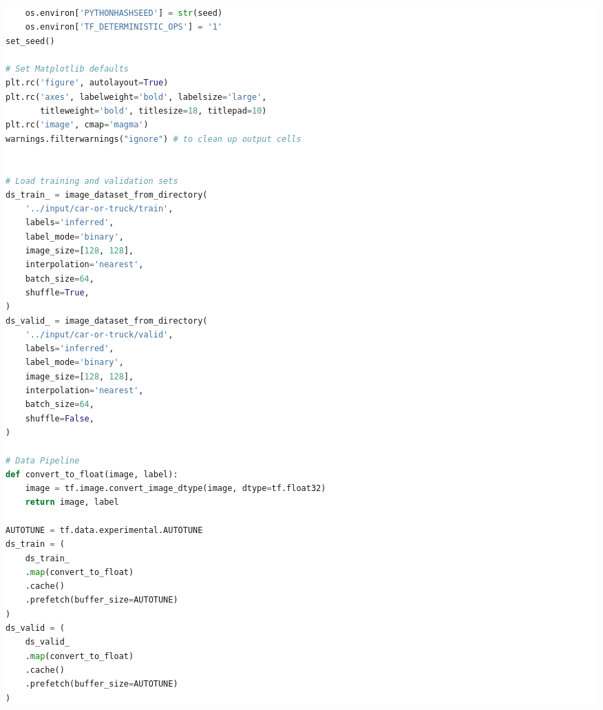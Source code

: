 ```python
    os.environ['PYTHONHASHSEED'] = str(seed)
    os.environ['TF_DETERMINISTIC_OPS'] = '1'
set_seed()

# Set Matplotlib defaults
plt.rc('figure', autolayout=True)
plt.rc('axes', labelweight='bold', labelsize='large',
       titleweight='bold', titlesize=18, titlepad=10)
plt.rc('image', cmap='magma')
warnings.filterwarnings("ignore") # to clean up output cells


# Load training and validation sets
ds_train_ = image_dataset_from_directory(
    '../input/car-or-truck/train',
    labels='inferred',
    label_mode='binary',
    image_size=[128, 128],
    interpolation='nearest',
    batch_size=64,
    shuffle=True,
)
ds_valid_ = image_dataset_from_directory(
    '../input/car-or-truck/valid',
    labels='inferred',
    label_mode='binary',
    image_size=[128, 128],
    interpolation='nearest',
    batch_size=64,
    shuffle=False,
)

# Data Pipeline
def convert_to_float(image, label):
    image = tf.image.convert_image_dtype(image, dtype=tf.float32)
    return image, label

AUTOTUNE = tf.data.experimental.AUTOTUNE
ds_train = (
    ds_train_
    .map(convert_to_float)
    .cache()
    .prefetch(buffer_size=AUTOTUNE)
)
ds_valid = (
    ds_valid_
    .map(convert_to_float)
    .cache()
    .prefetch(buffer_size=AUTOTUNE)
)

```
